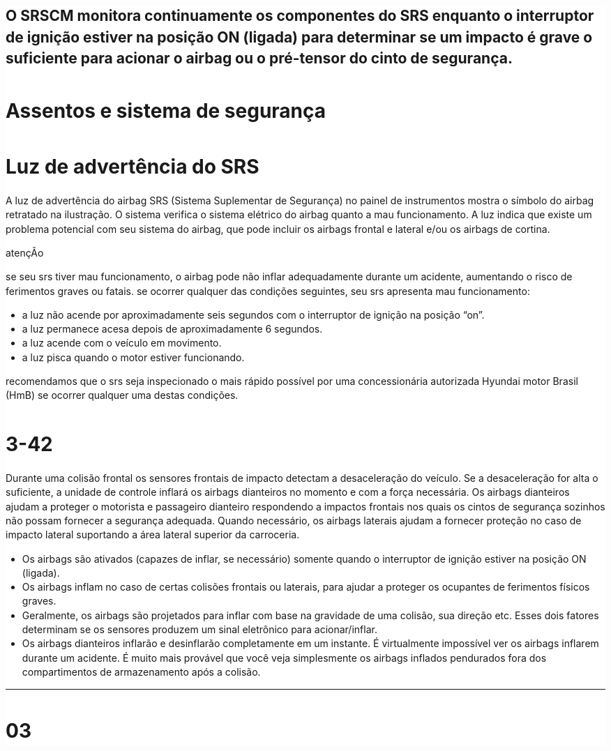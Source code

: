O SRSCM monitora continuamente os componentes do SRS enquanto o interruptor de ignição estiver na posição ON (ligada) para determinar se um impacto é grave o suficiente para acionar o airbag ou o pré-tensor do cinto de segurança.
---

# Assentos e sistema de segurança

# Luz de advertência do SRS

A luz de advertência do airbag SRS (Sistema Suplementar de Segurança) no painel de instrumentos mostra o símbolo do airbag retratado na ilustração. O sistema verifica o sistema elétrico do airbag quanto a mau funcionamento. A luz indica que existe um problema potencial com seu sistema do airbag, que pode incluir os airbags frontal e lateral e/ou os airbags de cortina.

atençÃo

se seu srs tiver mau funcionamento, o airbag pode não inflar adequadamente durante um acidente, aumentando o risco de ferimentos graves ou fatais. se ocorrer qualquer das condições seguintes, seu srs apresenta mau funcionamento:

- a luz não acende por aproximadamente seis segundos com o interruptor de ignição na posição “on”.
- a luz permanece acesa depois de aproximadamente 6 segundos.
- a luz acende com o veículo em movimento.
- a luz pisca quando o motor estiver funcionando.

recomendamos que o srs seja inspecionado o mais rápido possível por uma concessionária autorizada Hyundai motor Brasil (HmB) se ocorrer qualquer uma destas condições.

# 3-42

Durante uma colisão frontal os sensores frontais de impacto detectam a desaceleração do veículo. Se a desaceleração for alta o suficiente, a unidade de controle inflará os airbags dianteiros no momento e com a força necessária. Os airbags dianteiros ajudam a proteger o motorista e passageiro dianteiro respondendo a impactos frontais nos quais os cintos de segurança sozinhos não possam fornecer a segurança adequada. Quando necessário, os airbags laterais ajudam a fornecer proteção no caso de impacto lateral suportando a área lateral superior da carroceria.

- Os airbags são ativados (capazes de inflar, se necessário) somente quando o interruptor de ignição estiver na posição ON (ligada).
- Os airbags inflam no caso de certas colisões frontais ou laterais, para ajudar a proteger os ocupantes de ferimentos físicos graves.
- Geralmente, os airbags são projetados para inflar com base na gravidade de uma colisão, sua direção etc. Esses dois fatores determinam se os sensores produzem um sinal eletrônico para acionar/inflar.
- Os airbags dianteiros inflarão e desinflarão completamente em um instante. É virtualmente impossível ver os airbags inflarem durante um acidente. É muito mais provável que você veja simplesmente os airbags inflados pendurados fora dos compartimentos de armazenamento após a colisão.


---

# 03
